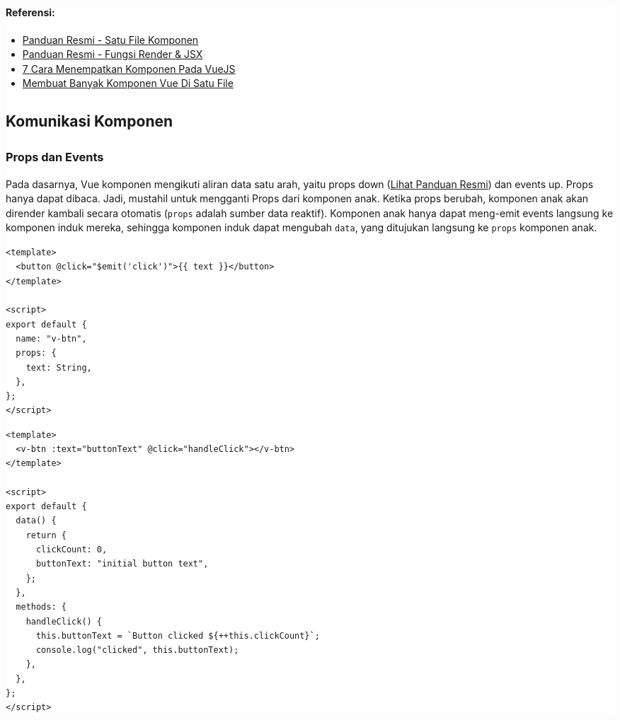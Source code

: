 #### Referensi:

- [Panduan Resmi - Satu File Komponen](https://vuejs.org/v2/guide/single-file-components.html)
- [Panduan Resmi - Fungsi Render & JSX](https://vuejs.org/v2/guide/render-function.html)
- [7 Cara Menempatkan Komponen Pada VueJS](https://medium.com/js-dojo/7-ways-to-define-a-component-template-in-vuejs-c04e0c72900d)
- [Membuat Banyak Komponen Vue Di Satu File](https://codewithhugo.com/writing-multiple-vue-components-in-a-single-file/)

## Komunikasi Komponen

### Props dan Events

Pada dasarnya, Vue komponen mengikuti aliran data satu arah, yaitu props down ([Lihat Panduan Resmi](https://vuejs.org/v2/guide/components-props.html#One-Way-Data-Flow)) dan events up.
Props hanya dapat dibaca. Jadi, mustahil untuk mengganti Props dari komponen anak.
Ketika props berubah, komponen anak akan dirender kambali secara otomatis (`props` adalah sumber data reaktif).
Komponen anak hanya dapat meng-emit events langsung ke komponen induk mereka, sehingga komponen induk dapat mengubah `data`, yang ditujukan langsung ke `props` komponen anak.

```vue
<template>
  <button @click="$emit('click')">{{ text }}</button>
</template>

<script>
export default {
  name: "v-btn",
  props: {
    text: String,
  },
};
</script>
```

```vue
<template>
  <v-btn :text="buttonText" @click="handleClick"></v-btn>
</template>

<script>
export default {
  data() {
    return {
      clickCount: 0,
      buttonText: "initial button text",
    };
  },
  methods: {
    handleClick() {
      this.buttonText = `Button clicked ${++this.clickCount}`;
      console.log("clicked", this.buttonText);
    },
  },
};
</script>
```
